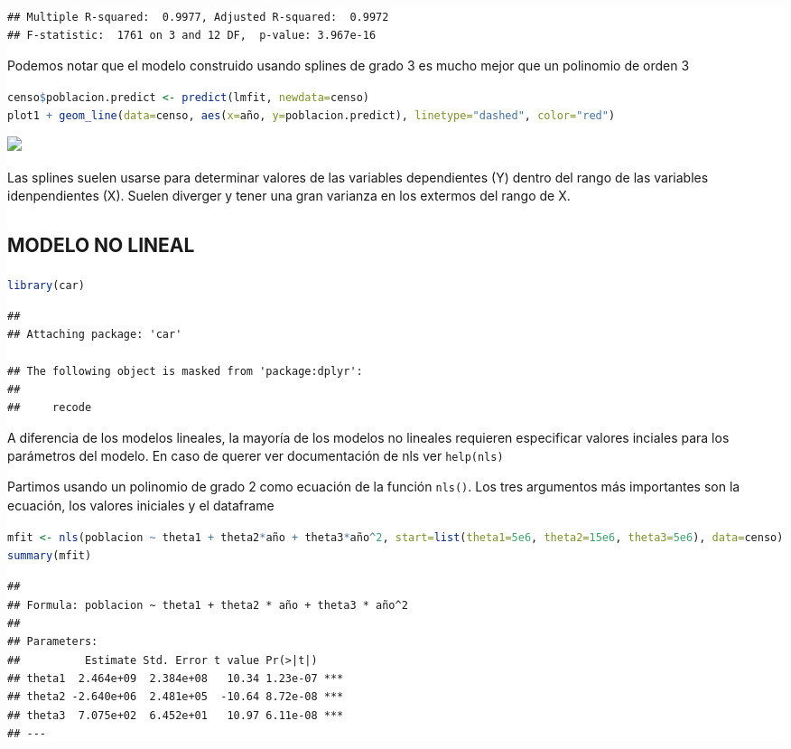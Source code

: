     ## Multiple R-squared:  0.9977, Adjusted R-squared:  0.9972 
    ## F-statistic:  1761 on 3 and 12 DF,  p-value: 3.967e-16

Podemos notar que el modelo construido usando splines de grado 3 es mucho mejor que un polinomio de orden 3

``` r
censo$poblacion.predict <- predict(lmfit, newdata=censo)
plot1 + geom_line(data=censo, aes(x=año, y=poblacion.predict), linetype="dashed", color="red")
```

![](01_Construccion_de_modelos_files/figure-markdown_github/unnamed-chunk-14-1.png)

Las splines suelen usarse para determinar valores de las variables dependientes (Y) dentro del rango de las variables idenpendientes (X). Suelen diverger y tener una gran varianza en los extermos del rango de X.

MODELO NO LINEAL
----------------

``` r
library(car)
```

    ## 
    ## Attaching package: 'car'

    ## The following object is masked from 'package:dplyr':
    ## 
    ##     recode

A diferencia de los modelos lineales, la mayoría de los modelos no lineales requieren especificar valores inciales para los parámetros del modelo. En caso de querer ver documentación de nls ver `help(nls)`

Partimos usando un polinomio de grado 2 como ecuación de la función `nls()`. Los tres argumentos más importantes son la ecuación, los valores iniciales y el dataframe

``` r
mfit <- nls(poblacion ~ theta1 + theta2*año + theta3*año^2, start=list(theta1=5e6, theta2=15e6, theta3=5e6), data=censo)
summary(mfit)
```

    ## 
    ## Formula: poblacion ~ theta1 + theta2 * año + theta3 * año^2
    ## 
    ## Parameters:
    ##          Estimate Std. Error t value Pr(>|t|)    
    ## theta1  2.464e+09  2.384e+08   10.34 1.23e-07 ***
    ## theta2 -2.640e+06  2.481e+05  -10.64 8.72e-08 ***
    ## theta3  7.075e+02  6.452e+01   10.97 6.11e-08 ***
    ## ---